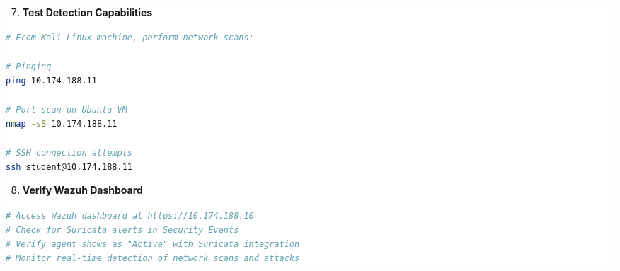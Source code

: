 7. **Test Detection Capabilities**
```bash
# From Kali Linux machine, perform network scans:

# Pinging
ping 10.174.188.11

# Port scan on Ubuntu VM
nmap -sS 10.174.188.11

# SSH connection attempts
ssh student@10.174.188.11
```

8. **Verify Wazuh Dashboard**
```bash
# Access Wazuh dashboard at https://10.174.188.10
# Check for Suricata alerts in Security Events
# Verify agent shows as "Active" with Suricata integration
# Monitor real-time detection of network scans and attacks
```